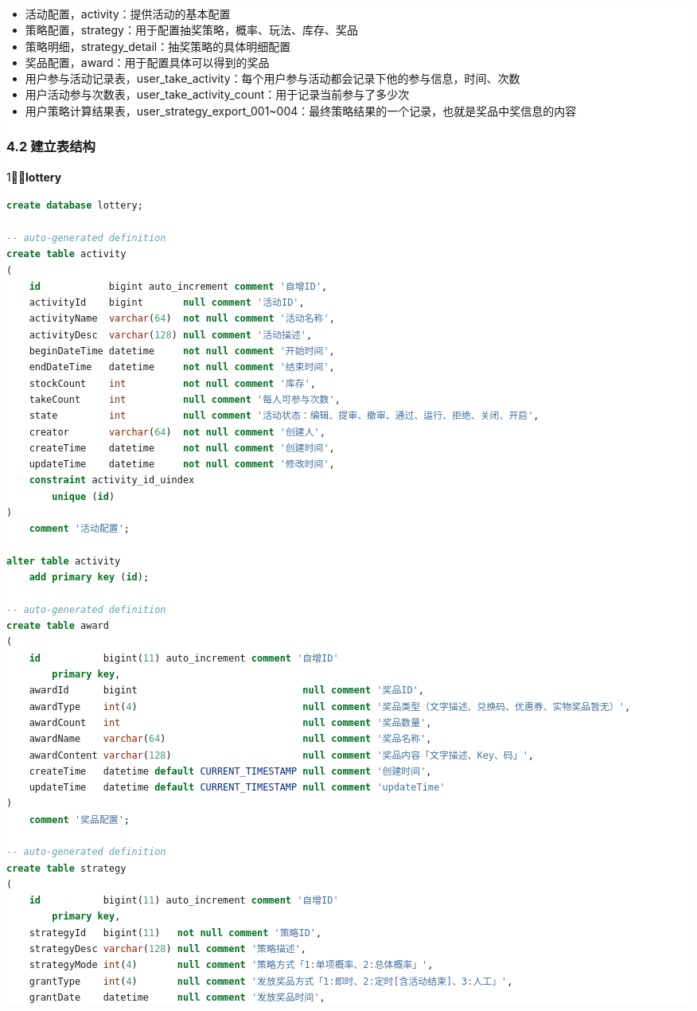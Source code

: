 - 活动配置，activity：提供活动的基本配置
- 策略配置，strategy：用于配置抽奖策略，概率、玩法、库存、奖品
- 策略明细，strategy_detail：抽奖策略的具体明细配置
- 奖品配置，award：用于配置具体可以得到的奖品
- 用户参与活动记录表，user_take_activity：每个用户参与活动都会记录下他的参与信息，时间、次数
- 用户活动参与次数表，user_take_activity_count：用于记录当前参与了多少次
- 用户策略计算结果表，user_strategy_export_001~004：最终策略结果的一个记录，也就是奖品中奖信息的内容



### 4.2 建立表结构

1⃣️：**lottery**

```sql
create database lottery;

-- auto-generated definition
create table activity
(
    id            bigint auto_increment comment '自增ID',
    activityId    bigint       null comment '活动ID',
    activityName  varchar(64)  not null comment '活动名称',
    activityDesc  varchar(128) null comment '活动描述',
    beginDateTime datetime     not null comment '开始时间',
    endDateTime   datetime     not null comment '结束时间',
    stockCount    int          not null comment '库存',
    takeCount     int          null comment '每人可参与次数',
    state         int          null comment '活动状态：编辑、提审、撤审、通过、运行、拒绝、关闭、开启',
    creator       varchar(64)  not null comment '创建人',
    createTime    datetime     not null comment '创建时间',
    updateTime    datetime     not null comment '修改时间',
    constraint activity_id_uindex
        unique (id)
)
    comment '活动配置';

alter table activity
    add primary key (id);

-- auto-generated definition
create table award
(
    id           bigint(11) auto_increment comment '自增ID'
        primary key,
    awardId      bigint                             null comment '奖品ID',
    awardType    int(4)                             null comment '奖品类型（文字描述、兑换码、优惠券、实物奖品暂无）',
    awardCount   int                                null comment '奖品数量',
    awardName    varchar(64)                        null comment '奖品名称',
    awardContent varchar(128)                       null comment '奖品内容「文字描述、Key、码」',
    createTime   datetime default CURRENT_TIMESTAMP null comment '创建时间',
    updateTime   datetime default CURRENT_TIMESTAMP null comment 'updateTime'
)
    comment '奖品配置';

-- auto-generated definition
create table strategy
(
    id           bigint(11) auto_increment comment '自增ID'
        primary key,
    strategyId   bigint(11)   not null comment '策略ID',
    strategyDesc varchar(128) null comment '策略描述',
    strategyMode int(4)       null comment '策略方式「1:单项概率、2:总体概率」',
    grantType    int(4)       null comment '发放奖品方式「1:即时、2:定时[含活动结束]、3:人工」',
    grantDate    datetime     null comment '发放奖品时间',
```